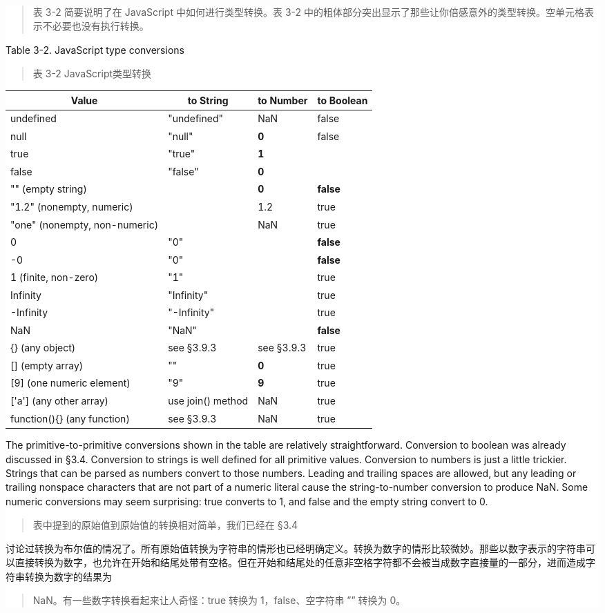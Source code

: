 > 表 3-2 简要说明了在 JavaScript 中如何进行类型转换。表 3-2 中的粗体部分突出显示了那些让你倍感意外的类型转换。空单元格表示不必要也没有执行转换。

Table 3-2. JavaScript type conversions

> 表 3-2 JavaScript类型转换

| Value                         | to String         | to Number  | to Boolean |
|-------------------------------|-------------------|------------|------------|
| undefined                     | "undefined"       | NaN        | false      |
| null                          | "null"            | **0**      | false      |
| true                          | "true"            | **1**      |            |
| false                         | "false"           | **0**      |            |
| "" (empty string)             |                   | **0**      | **false**  |
| "1.2" (nonempty, numeric)     |                   | 1.2        | true       |
| "one" (nonempty, non-numeric) |                   | NaN        | true       |
| 0                             | "0"               |            | **false**  |
| -0                            | "0"               |            | **false**  |
| 1 (finite, non-zero)          | "1"               |            | true       |
| Infinity                      | "Infinity"        |            | true       |
| -Infinity                     | "-Infinity"       |            | true       |
| NaN                           | "NaN"             |            | **false**  |
| {} (any object)               | see §3.9.3        | see §3.9.3 | true       |
| [] (empty array)              | ""                | **0**      | true       |
| [9] (one numeric element)     | "9"               | **9**      | true       |
| ['a'] (any other array)       | use join() method | NaN        | true       |
| function(){} (any function)   | see §3.9.3        | NaN        | true       |

The primitive-to-primitive conversions shown in the table are relatively straightforward. Conversion to boolean was
already discussed in §3.4. Conversion to strings is well defined for all primitive values. Conversion to numbers is just
a little trickier. Strings that can be parsed as numbers convert to those numbers. Leading and trailing spaces are
allowed, but any leading or trailing nonspace characters that are not part of a numeric literal cause the
string-to-number conversion to produce NaN. Some numeric conversions may seem surprising: true converts to 1, and false
and the empty string convert to 0.

> 表中提到的原始值到原始值的转换相对简单，我们已经在 §3.4
>
讨论过转换为布尔值的情况了。所有原始值转换为字符串的情形也已经明确定义。转换为数字的情形比较微妙。那些以数字表示的字符串可以直接转换为数字，也允许在开始和结尾处带有空格。但在开始和结尾处的任意非空格字符都不会被当成数字直接量的一部分，进而造成字符串转换为数字的结果为
> NaN。有一些数字转换看起来让人奇怪：true 转换为 1，false、空字符串 ”” 转换为 0。
